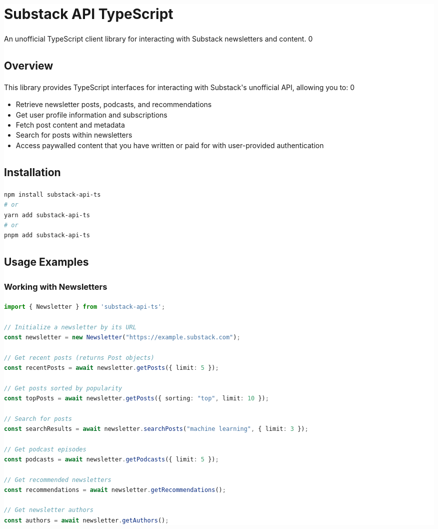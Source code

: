 # Substack API TypeScript

An unofficial TypeScript client library for interacting with Substack newsletters and content. <mcreference link="https://github.com/NHagar/substack_api" index="0">0</mcreference>

## Overview

This library provides TypeScript interfaces for interacting with Substack's unofficial API, allowing you to: <mcreference link="https://github.com/NHagar/substack_api" index="0">0</mcreference>

- Retrieve newsletter posts, podcasts, and recommendations
- Get user profile information and subscriptions  
- Fetch post content and metadata
- Search for posts within newsletters
- Access paywalled content that you have written or paid for with user-provided authentication

## Installation

```bash
npm install substack-api-ts
# or
yarn add substack-api-ts
# or
pnpm add substack-api-ts
```

## Usage Examples

### Working with Newsletters

```typescript
import { Newsletter } from 'substack-api-ts';

// Initialize a newsletter by its URL
const newsletter = new Newsletter("https://example.substack.com");

// Get recent posts (returns Post objects)
const recentPosts = await newsletter.getPosts({ limit: 5 });

// Get posts sorted by popularity
const topPosts = await newsletter.getPosts({ sorting: "top", limit: 10 });

// Search for posts
const searchResults = await newsletter.searchPosts("machine learning", { limit: 3 });

// Get podcast episodes
const podcasts = await newsletter.getPodcasts({ limit: 5 });

// Get recommended newsletters
const recommendations = await newsletter.getRecommendations();

// Get newsletter authors
const authors = await newsletter.getAuthors();
```
